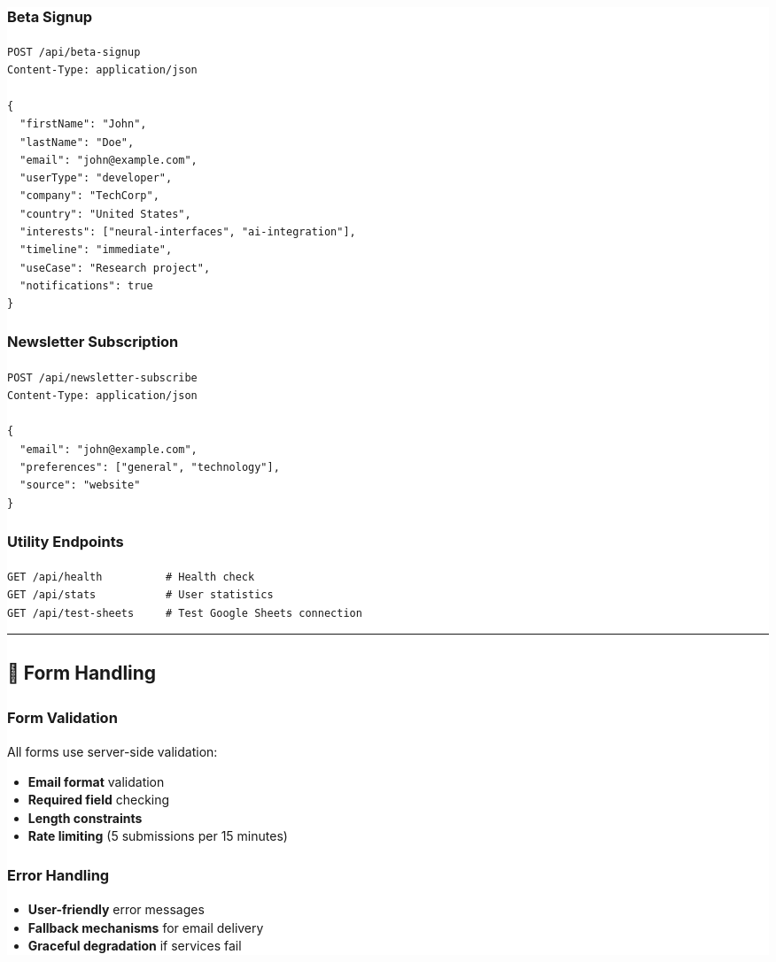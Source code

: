 ### Beta Signup
```http
POST /api/beta-signup
Content-Type: application/json

{
  "firstName": "John",
  "lastName": "Doe",
  "email": "john@example.com",
  "userType": "developer",
  "company": "TechCorp",
  "country": "United States",
  "interests": ["neural-interfaces", "ai-integration"],
  "timeline": "immediate",
  "useCase": "Research project",
  "notifications": true
}
```

### Newsletter Subscription
```http
POST /api/newsletter-subscribe
Content-Type: application/json

{
  "email": "john@example.com",
  "preferences": ["general", "technology"],
  "source": "website"
}
```

### Utility Endpoints
```http
GET /api/health          # Health check
GET /api/stats           # User statistics
GET /api/test-sheets     # Test Google Sheets connection
```

---

## 📝 Form Handling

### Form Validation
All forms use server-side validation:
- **Email format** validation
- **Required field** checking
- **Length constraints**
- **Rate limiting** (5 submissions per 15 minutes)

### Error Handling
- **User-friendly** error messages
- **Fallback mechanisms** for email delivery
- **Graceful degradation** if services fail
